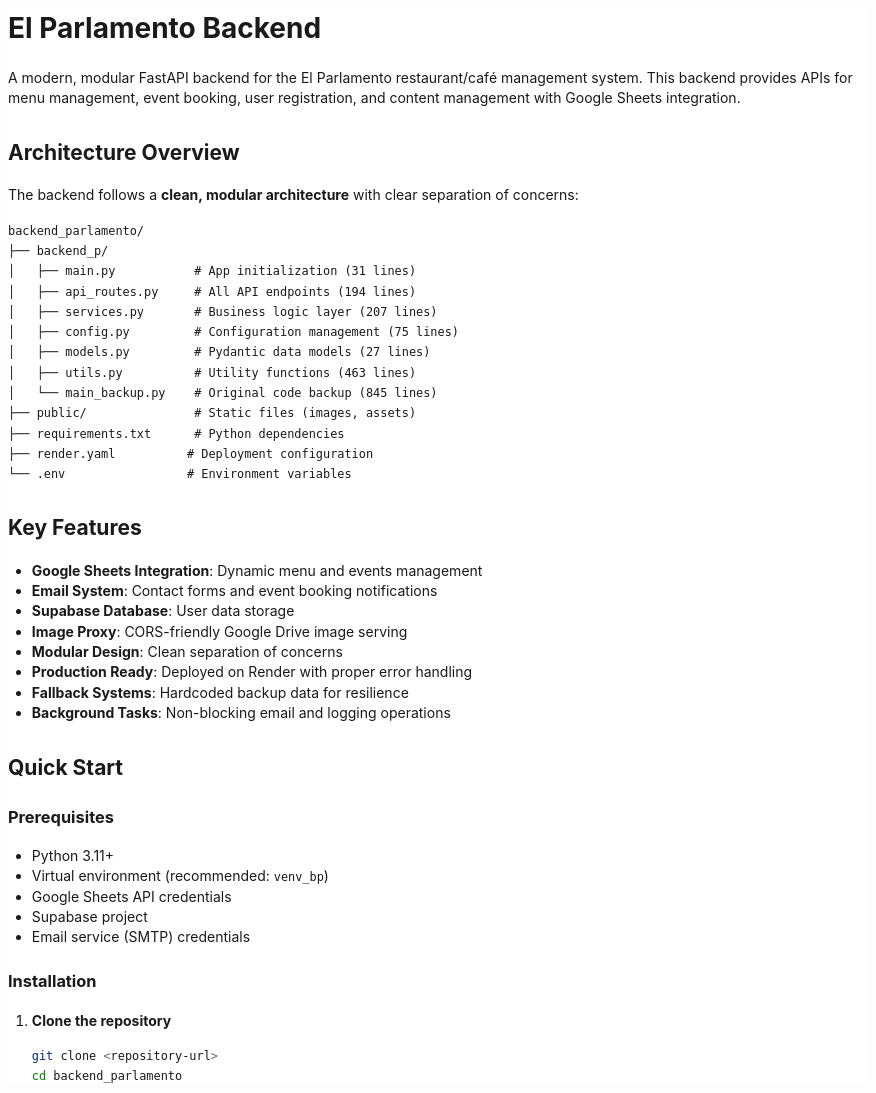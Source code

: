 # El Parlamento Backend

A modern, modular FastAPI backend for the El Parlamento restaurant/café management system. This backend provides APIs for menu management, event booking, user registration, and content management with Google Sheets integration.

## Architecture Overview

The backend follows a **clean, modular architecture** with clear separation of concerns:

```
backend_parlamento/
├── backend_p/
│   ├── main.py           # App initialization (31 lines)
│   ├── api_routes.py     # All API endpoints (194 lines)
│   ├── services.py       # Business logic layer (207 lines)
│   ├── config.py         # Configuration management (75 lines)
│   ├── models.py         # Pydantic data models (27 lines)
│   ├── utils.py          # Utility functions (463 lines)
│   └── main_backup.py    # Original code backup (845 lines)
├── public/               # Static files (images, assets)
├── requirements.txt      # Python dependencies
├── render.yaml          # Deployment configuration
└── .env                 # Environment variables
```

## Key Features

- **Google Sheets Integration**: Dynamic menu and events management
- **Email System**: Contact forms and event booking notifications
- **Supabase Database**: User data storage
- **Image Proxy**: CORS-friendly Google Drive image serving
- **Modular Design**: Clean separation of concerns
- **Production Ready**: Deployed on Render with proper error handling
- **Fallback Systems**: Hardcoded backup data for resilience
- **Background Tasks**: Non-blocking email and logging operations

## Quick Start

### Prerequisites

- Python 3.11+
- Virtual environment (recommended: `venv_bp`)
- Google Sheets API credentials
- Supabase project
- Email service (SMTP) credentials

### Installation

1. **Clone the repository**
   ```bash
   git clone <repository-url>
   cd backend_parlamento
   ```
